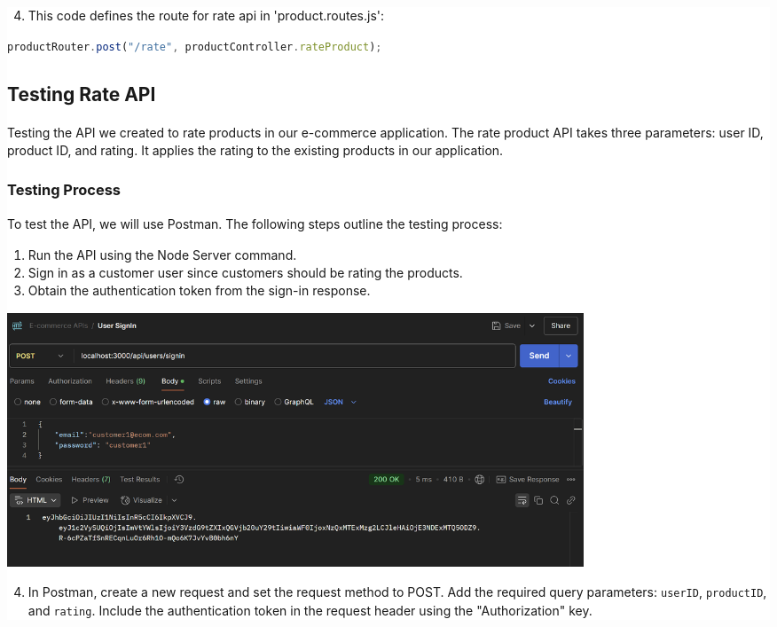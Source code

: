 4. This code defines the route for rate api in 'product.routes.js':

```javascript
productRouter.post("/rate", productController.rateProduct);
```

## Testing Rate API

Testing the API we created to rate products in our e-commerce application. The rate
product API takes three parameters: user ID, product ID, and rating. It applies the
rating to the existing products in our application.

### Testing Process

To test the API, we will use Postman. The following steps outline the testing process:

1. Run the API using the Node Server command.
2. Sign in as a customer user since customers should be rating the products.
3. Obtain the authentication token from the sign-in response.

<img src="./images/customerSignIn_JWTokenGenerated.png" alt="JWT Authentication Token on SignIn" width="650" height="auto">

4. In Postman, create a new request and set the request method to POST. Add the
   required query parameters: `userID`, `productID`, and `rating`. Include the
   authentication token in the request header using the "Authorization" key.

